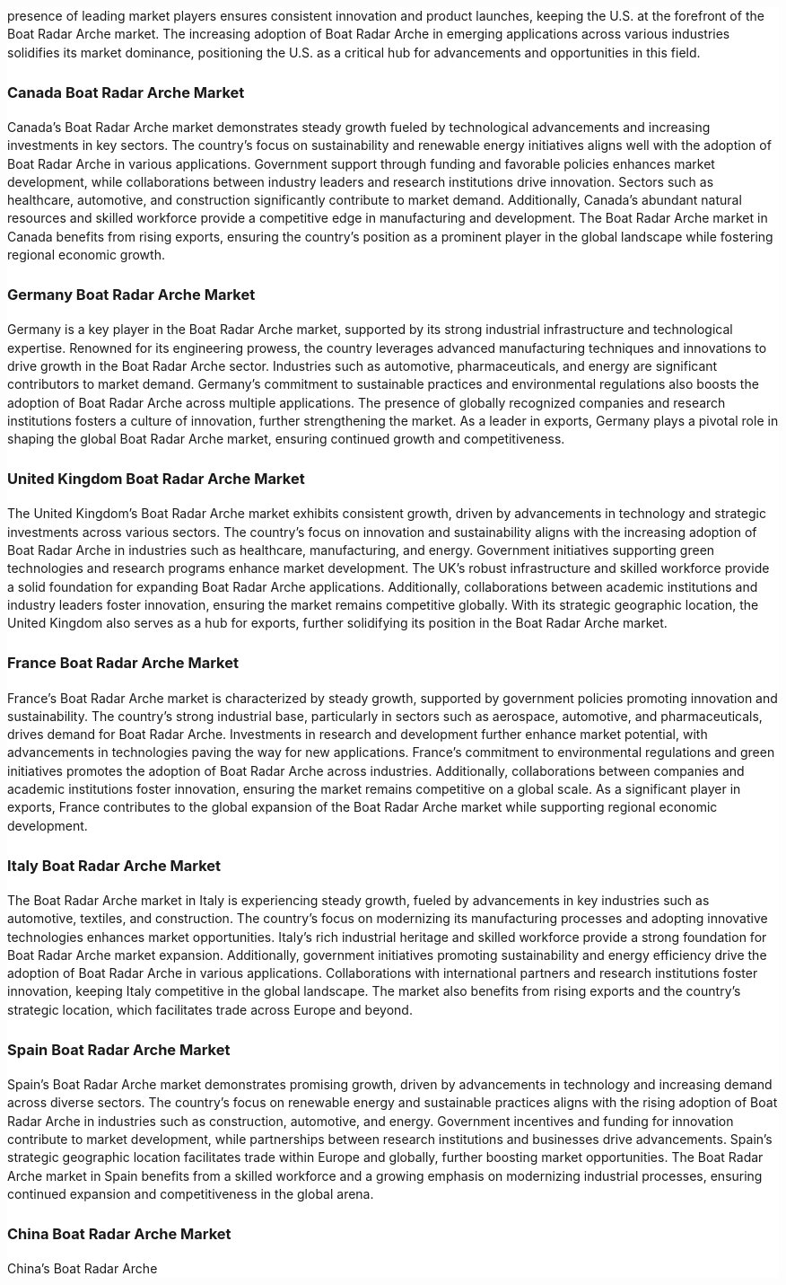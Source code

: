 presence of leading market players ensures consistent innovation and product launches, keeping the U.S. at the forefront of the Boat Radar Arche market. The increasing adoption of Boat Radar Arche in emerging applications across various industries solidifies its market dominance, positioning the U.S. as a critical hub for advancements and opportunities in this field.</p><h3>Canada Boat Radar Arche Market</h3><p>Canada&rsquo;s Boat Radar Arche market demonstrates steady growth fueled by technological advancements and increasing investments in key sectors. The country&rsquo;s focus on sustainability and renewable energy initiatives aligns well with the adoption of Boat Radar Arche in various applications. Government support through funding and favorable policies enhances market development, while collaborations between industry leaders and research institutions drive innovation. Sectors such as healthcare, automotive, and construction significantly contribute to market demand. Additionally, Canada&rsquo;s abundant natural resources and skilled workforce provide a competitive edge in manufacturing and development. The Boat Radar Arche market in Canada benefits from rising exports, ensuring the country&rsquo;s position as a prominent player in the global landscape while fostering regional economic growth.</p><h3>Germany Boat Radar Arche Market</h3><p>Germany is a key player in the Boat Radar Arche market, supported by its strong industrial infrastructure and technological expertise. Renowned for its engineering prowess, the country leverages advanced manufacturing techniques and innovations to drive growth in the Boat Radar Arche sector. Industries such as automotive, pharmaceuticals, and energy are significant contributors to market demand. Germany&rsquo;s commitment to sustainable practices and environmental regulations also boosts the adoption of Boat Radar Arche across multiple applications. The presence of globally recognized companies and research institutions fosters a culture of innovation, further strengthening the market. As a leader in exports, Germany plays a pivotal role in shaping the global Boat Radar Arche market, ensuring continued growth and competitiveness.</p><h3>United Kingdom Boat Radar Arche Market</h3><p>The United Kingdom&rsquo;s Boat Radar Arche market exhibits consistent growth, driven by advancements in technology and strategic investments across various sectors. The country&rsquo;s focus on innovation and sustainability aligns with the increasing adoption of Boat Radar Arche in industries such as healthcare, manufacturing, and energy. Government initiatives supporting green technologies and research programs enhance market development. The UK&rsquo;s robust infrastructure and skilled workforce provide a solid foundation for expanding Boat Radar Arche applications. Additionally, collaborations between academic institutions and industry leaders foster innovation, ensuring the market remains competitive globally. With its strategic geographic location, the United Kingdom also serves as a hub for exports, further solidifying its position in the Boat Radar Arche market.</p><h3>France Boat Radar Arche Market</h3><p>France&rsquo;s Boat Radar Arche market is characterized by steady growth, supported by government policies promoting innovation and sustainability. The country&rsquo;s strong industrial base, particularly in sectors such as aerospace, automotive, and pharmaceuticals, drives demand for Boat Radar Arche. Investments in research and development further enhance market potential, with advancements in technologies paving the way for new applications. France&rsquo;s commitment to environmental regulations and green initiatives promotes the adoption of Boat Radar Arche across industries. Additionally, collaborations between companies and academic institutions foster innovation, ensuring the market remains competitive on a global scale. As a significant player in exports, France contributes to the global expansion of the Boat Radar Arche market while supporting regional economic development.</p><h3>Italy Boat Radar Arche Market</h3><p>The Boat Radar Arche market in Italy is experiencing steady growth, fueled by advancements in key industries such as automotive, textiles, and construction. The country&rsquo;s focus on modernizing its manufacturing processes and adopting innovative technologies enhances market opportunities. Italy&rsquo;s rich industrial heritage and skilled workforce provide a strong foundation for Boat Radar Arche market expansion. Additionally, government initiatives promoting sustainability and energy efficiency drive the adoption of Boat Radar Arche in various applications. Collaborations with international partners and research institutions foster innovation, keeping Italy competitive in the global landscape. The market also benefits from rising exports and the country&rsquo;s strategic location, which facilitates trade across Europe and beyond.</p><h3>Spain Boat Radar Arche Market</h3><p>Spain&rsquo;s Boat Radar Arche market demonstrates promising growth, driven by advancements in technology and increasing demand across diverse sectors. The country&rsquo;s focus on renewable energy and sustainable practices aligns with the rising adoption of Boat Radar Arche in industries such as construction, automotive, and energy. Government incentives and funding for innovation contribute to market development, while partnerships between research institutions and businesses drive advancements. Spain&rsquo;s strategic geographic location facilitates trade within Europe and globally, further boosting market opportunities. The Boat Radar Arche market in Spain benefits from a skilled workforce and a growing emphasis on modernizing industrial processes, ensuring continued expansion and competitiveness in the global arena.</p><h3>China Boat Radar Arche Market</h3><p>China&rsquo;s Boat Radar Arche